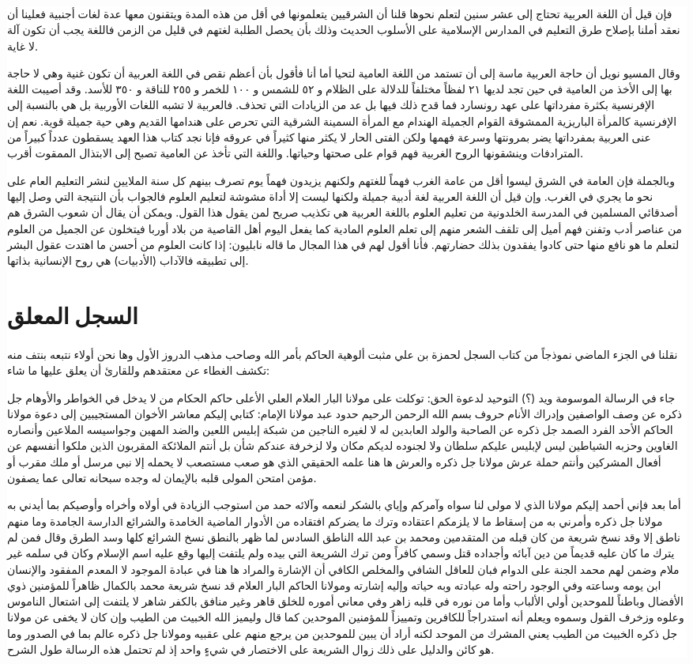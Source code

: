 

 فإن قيل أن اللغة العربية تحتاج إلى عشر سنين لتعلم نحوها قلنا أن الشرقيين يتعلمونها في أقل من هذه المدة ويتقنون معها عدة لغات أجنبية فعلينا أن نعقد أملنا بإصلاح طرق التعليم في المدارس الإسلامية على الأسلوب الحديث وذلك بأن يحصل الطلبة لغتهم في قليل من الزمن فاللغة يجب أن تكون آلة لا غاية. 



 وقال المسيو نويل أن حاجة العربية ماسة إلى أن تستمد من اللغة العامية لتحيا أما أنا فأقول بأن أعظم نقص في اللغة العربية أن تكون غنية وهي لا حاجة بها إلى الأخذ من العامية في حين تجد لديها  ٢١  لفظاً مختلفاً للدلالة على الظلام و  ٥٢  للشمس و  ١٠٠  للخمر و  ٢٥٥  للناقة و  ٣٥٠  للأسد. وقد أصيبت اللغة الإفرنسية بكثرة مفرداتها على عهد رونسارد فما قدح ذلك فيها بل عد من الزيادات التي تحذف. فالعربية لا تشبه اللغات الأوربية بل هي بالنسبة إلى الإفرنسية كالمرأة الباريزية الممشوقة القوام الجميلة الهندام مع المرأة السمينة الشرقية التي تحرص على هندامها القديم وهي حية جميلة قوية. نعم إن عنى العربية بمفرداتها يضر بمرونتها وسرعة فهمها ولكن الفتى الحار لا يكثر منها كثيراً في عروقه فإنا نجد كتاب هذا العهد يسقطون عدداً كبيراً من المترادفات وينشقونها الروح الغربية فهم   قوام على صحتها وحياتها. واللغة التي تأخذ عن العامية تصبح إلى الابتذال الممقوت أقرب. 



 وبالجملة فإن العامة في الشرق ليسوا أقل من عامة الغرب فهماً للغتهم ولكنهم يزيدون فهماً يوم تصرف بينهم كل سنة الملايين لنشر التعليم العام على نحو ما يجري في الغرب. وإن قيل أن اللغة العربية لغة أدبية جميلة ولكنها ليست إلا أداة مشوشة لتعليم العلوم فالجواب بأن النتيجة التي وصل إليها أصدقائي المسلمين في المدرسة الخلدونية من تعليم العلوم باللغة العربية هي تكذيب صريح لمن يقول هذا القول. ويمكن أن يقال أن شعوب الشرق هم من عناصر أدب وتفنن فهم أميل إلى تلقف الشعر منهم إلى تعلم العلوم المادية كما يفعل اليوم أهل القاصية من بلاد أوربا فيتخلون عن الجميل من العلوم لتعلم ما هو نافع منها حتى كادوا يفقدون بذلك حضارتهم. فأنا أقول لهم في هذا المجال ما قاله نابليون: إذا كانت العلوم من أحسن ما اهتدت عقول البشر إلى تطبيقه فالآداب (الأدبيات) هي روح الإنسانية بذاتها. 

 

#  السجل المعلق 



 نقلنا في الجزء الماضي نموذجاً من كتاب السجل لحمزة بن علي مثبت ألوهية الحاكم بأمر الله وصاحب مذهب الدروز الأول وها نحن أولاء نتبعه بنتف منه تكشف الغطاء عن معتقدهم وللقارئ أن يعلق عليها ما شاء: 



 جاء في الرسالة الموسومة ويد (؟) التوحيد لدعوة الحق: توكلت على مولانا البار العلام العلي الأعلى حاكم الحكام من لا يدخل في الخواطر والأوهام جل ذكره عن وصف الواصفين وإدراك الأنام حروف بسم الله الرحمن الرحيم حدود عبد مولانا الإمام: كتابي إليكم معاشر الأخوان المستجيبين إلى دعوة مولانا الحاكم الأحد الفرد الصمد جل ذكره عن الصاحبة والولد العابدين له لا لغيره الناجين من شبكة إبليس اللعين والضد المهين وجواسيسه الملاعين وأنصاره الغاوين وحزبه الشياطين ليس لإبليس عليكم سلطان ولا لجنوده لديكم مكان ولا لزخرفة عندكم شأن بل أنتم الملائكة المقربون الذين ملكوا أنفسهم عن أفعال المشركين وأنتم حملة عرش مولانا جل ذكره والعرش ها هنا علمه الحقيقي الذي هو صعب مستصعب لا يحمله إلا نبي مرسل أو ملك مقرب أو مؤمن امتحن المولى قلبه بالإيمان له وجده سبحانه تعالى عما يصفون. 



 أما بعد فإني أحمد إليكم مولانا الذي لا مولى لنا سواه وآمركم وإياي بالشكر لنعمه وآلائه حمد من استوجب الزيادة في أولاه وأخراه وأوصيكم بما أيدني به مولانا جل ذكره وأمرني به من إسقاط ما لا يلزمكم اعتقاده وترك ما يضركم افتقاده من الأدوار الماضية الخامدة والشرائع الدارسة الجامدة وما منهم ناطق إلا وقد نسخ شريعة من كان قبله من المتقدمين ومحمد بن عبد الله الناطق السادس لما ظهر بالنطق نسخ الشرائع كلها وسد الطرق وقال فمن لم يترك ما كان عليه قديماً من دين آبائه وأجداده قتل وسمي كافراً ومن ترك الشريعة التي بيده ولم يلتفت إليها وقع عليه اسم الإسلام وكان في سلمه غير ملام وضمن لهم محمد الجنة على الدوام فبان للعاقل الشافي والمخلص الكافي أن الإشارة والمراد ها هنا في عبادة الموجود لا المعدم المفقود والإنسان ابن يومه وساعته وفي الوجود راحته وله عبادته وبه حياته وإليه إشارته ومولانا الحاكم البار العلام قد نسخ شريعة محمد بالكمال ظاهراً للمؤمنين ذوي الأفضال وباطناً للموحدين أولي الألباب وأما من نوره في قلبه زاهر وفي معاني أموره للخلق قاهر وغير منافق بالكفر شاهر لا يلتفت إلى اشتعال الناموس وعلوه   وزخرف القول وسموه ويعلم أنه استدراجاً للكافرين وتمييزاً للمؤمنين الموحدين كما قال وليميز الله الخبيث من الطيب وإن كان لا يخفى عن مولانا جل ذكره الخبيث من الطيب يعني المشرك من الموحد لكنه أراد أن يبين للموحدين من يرجع منهم على عقبيه ومولانا جل ذكره عالم بما في الصدور وما هو كائن والدليل على ذلك زوال الشريعة على الاختصار في شيءٍ واحد إذ لم تحتمل هذه الرسالة طول الشرح. 

